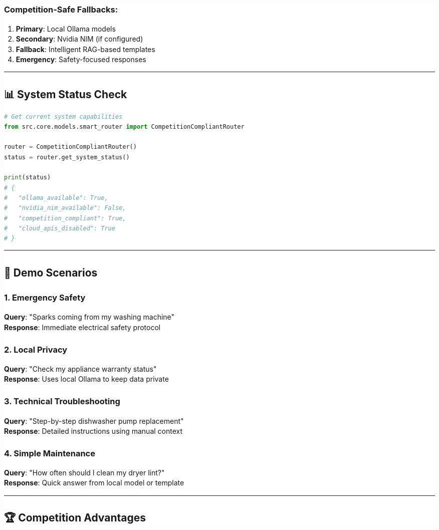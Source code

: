 ### **Competition-Safe Fallbacks**:
1. **Primary**: Local Ollama models
2. **Secondary**: Nvidia NIM (if configured)
3. **Fallback**: Intelligent RAG-based templates
4. **Emergency**: Safety-focused responses

---

## 📊 **System Status Check**

```python
# Get current system capabilities
from src.core.models.smart_router import CompetitionCompliantRouter

router = CompetitionCompliantRouter()
status = router.get_system_status()

print(status)
# {
#   "ollama_available": True,
#   "nvidia_nim_available": False, 
#   "competition_compliant": True,
#   "cloud_apis_disabled": True
# }
```

---

## 🎪 **Demo Scenarios**

### **1. Emergency Safety**
**Query**: "Sparks coming from my washing machine"  
**Response**: Immediate electrical safety protocol

### **2. Local Privacy**
**Query**: "Check my appliance warranty status"  
**Response**: Uses local Ollama to keep data private

### **3. Technical Troubleshooting**
**Query**: "Step-by-step dishwasher pump replacement"  
**Response**: Detailed instructions using manual context

### **4. Simple Maintenance**
**Query**: "How often should I clean my dryer lint?"  
**Response**: Quick answer from local model or template

---

## 🏆 **Competition Advantages**
